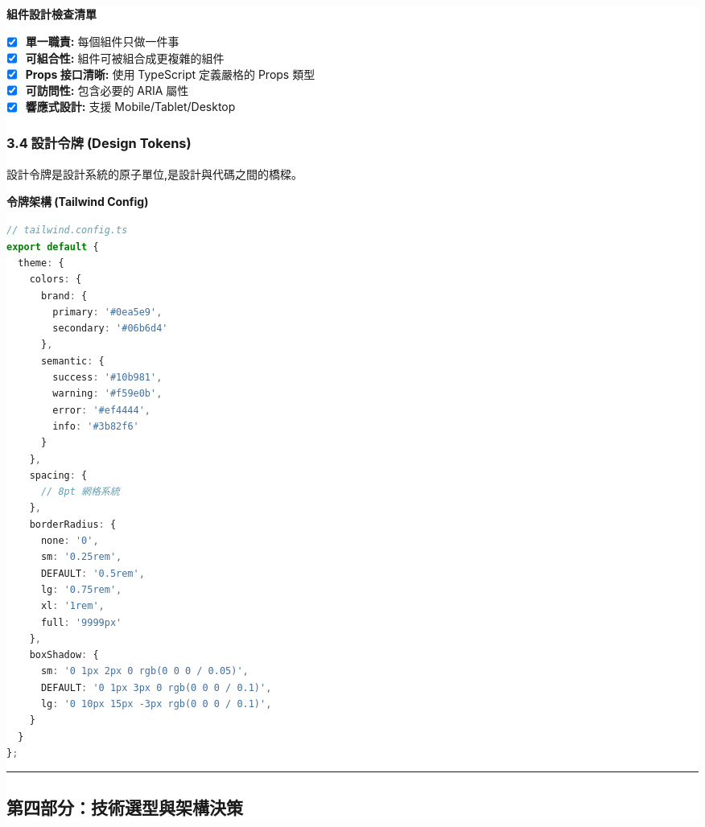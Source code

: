 **組件設計檢查清單**
- [x] **單一職責:** 每個組件只做一件事
- [x] **可組合性:** 組件可被組合成更複雜的組件
- [x] **Props 接口清晰:** 使用 TypeScript 定義嚴格的 Props 類型
- [x] **可訪問性:** 包含必要的 ARIA 屬性
- [x] **響應式設計:** 支援 Mobile/Tablet/Desktop

### 3.4 設計令牌 (Design Tokens)

設計令牌是設計系統的原子單位,是設計與代碼之間的橋樑。

**令牌架構 (Tailwind Config)**

```typescript
// tailwind.config.ts
export default {
  theme: {
    colors: {
      brand: {
        primary: '#0ea5e9',
        secondary: '#06b6d4'
      },
      semantic: {
        success: '#10b981',
        warning: '#f59e0b',
        error: '#ef4444',
        info: '#3b82f6'
      }
    },
    spacing: {
      // 8pt 網格系統
    },
    borderRadius: {
      none: '0',
      sm: '0.25rem',
      DEFAULT: '0.5rem',
      lg: '0.75rem',
      xl: '1rem',
      full: '9999px'
    },
    boxShadow: {
      sm: '0 1px 2px 0 rgb(0 0 0 / 0.05)',
      DEFAULT: '0 1px 3px 0 rgb(0 0 0 / 0.1)',
      lg: '0 10px 15px -3px rgb(0 0 0 / 0.1)',
    }
  }
};
```

---

## 第四部分：技術選型與架構決策
